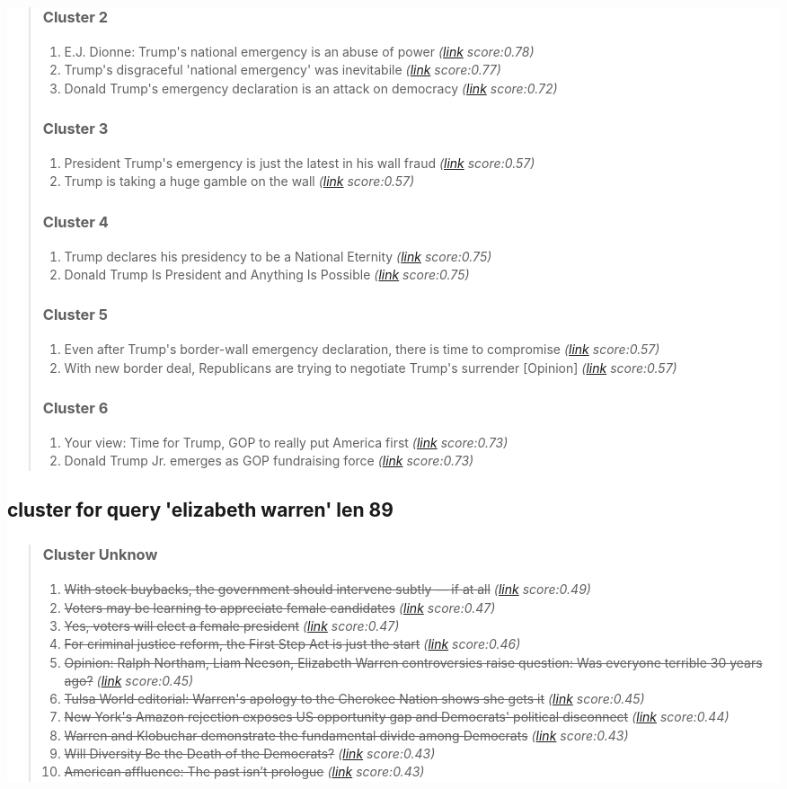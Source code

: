    > ### Cluster 2 
>   1. E.J. Dionne: Trump's national emergency is an abuse of power *([link](https://www.indystar.com/story/opinion/2019/02/17/e-j-dionne-trumps-national-emergency-abuse-power/2882107002/) score:0.78)*   
>   2. Trump's disgraceful 'national emergency' was inevitabile *([link](https://thehill.com/opinion/immigration/430160-trumps-disgraceful-national-emergency-was-inevitabile) score:0.77)*   
>   3. Donald Trump's emergency declaration is an attack on democracy *([link](https://www.usatoday.com/story/opinion/2019/02/15/donald-trump-declares-national-emergency-build-border-wall-announcement-column/2880434002/) score:0.72)*   
   > ### Cluster 3 
>   1. President Trump's emergency is just the latest in his wall fraud *([link](https://www.chicagotribune.com/news/opinion/chapman/ct-perspec-chapman-trump-wall-emergency-declaration-20190215-story.html) score:0.57)*   
>   2. Trump is taking a huge gamble on the wall *([link](https://www.washingtonpost.com/opinions/2019/02/15/trump-is-taking-huge-gamble-wall/) score:0.57)*   
   > ### Cluster 4 
>   1. Trump declares his presidency to be a National Eternity *([link](https://www.washingtonpost.com/opinions/2019/02/15/trump-declares-his-presidency-be-national-eternity/) score:0.75)*   
>   2. Donald Trump Is President and Anything Is Possible *([link](https://www.nytimes.com/2019/02/15/opinion/green-new-deal-trump.html) score:0.75)*   
   > ### Cluster 5 
>   1. Even after Trump's border-wall emergency declaration, there is time to compromise *([link](https://www.usatoday.com/story/opinion/2019/02/16/donald-trump-declares-border-wall-national-emergency-dreamers-column/2840800002/) score:0.57)*   
>   2. With new border deal, Republicans are trying to negotiate Trump's surrender [Opinion] *([link](https://www.chron.com/opinion/outlook/article/border-budget-deal-Trump-surrender-13612283.php) score:0.57)*   
   > ### Cluster 6 
>   1. Your view: Time for Trump, GOP to really put America first *([link](https://www.timesleader.com/opinion/letters/733635/your-view-time-for-trump-gop-to-really-put-america-first) score:0.73)*   
>   2. Donald Trump Jr. emerges as GOP fundraising force *([link](https://thehill.com/homenews/senate/411256-donald-trump-jr-emerges-as-gop-fundraising-force) score:0.73)*   

  ## cluster for query 'elizabeth warren' len 89  
   > ### Cluster Unknow 
>   1. ~~With stock buybacks, the government should intervene subtly — if at all~~ *([link](https://www.washingtonpost.com/opinions/with-stock-buybacks-the-government-should-intervene-subtly--if-at-all/2019/02/15/64019f92-3089-11e9-8ad3-9a5b113ecd3c_story.html) score:0.49)*   
>   2. ~~Voters may be learning to appreciate female candidates~~ *([link](https://www.washingtonpost.com/opinions/2019/02/13/voters-may-be-learning-appreciate-women-candidates/) score:0.47)*   
>   3. ~~Yes, voters will elect a female president~~ *([link](https://www.sfgate.com/opinion/article/Yes-voters-will-elect-a-female-president-13612798.php) score:0.47)*   
>   4. ~~For criminal justice reform, the First Step Act is just the start~~ *([link](https://www.macombdaily.com/opinion/for-criminal-justice-reform-the-first-step-act-is-just/article_c0332c66-2bed-5d4b-a37b-0da094e10f2d.html) score:0.46)*   
>   5. ~~Opinion: Ralph Northam, Liam Neeson, Elizabeth Warren controversies raise question: Was everyone terrible 30 years ago?~~ *([link](https://www.mcall.com/opinion/mc-opi-30-years-racism-blackface-assault-20190208-story.html) score:0.45)*   
>   6. ~~Tulsa World editorial: Warren's apology to the Cherokee Nation shows she gets it~~ *([link](https://www.tulsaworld.com/opinion/editorials/tulsa-world-editorial-warren-s-apology-to-the-cherokee-nation/article_d346b6e0-779d-55b0-9c9e-7211c1179179.html) score:0.45)*   
>   7. ~~New York's Amazon rejection exposes US opportunity gap and Democrats' political disconnect~~ *([link](https://www.usatoday.com/story/opinion/2019/02/18/amazon-rejection-exposes-americas-yawning-opportunity-gap-democrat/2899288002/) score:0.44)*   
>   8. ~~Warren and Klobuchar demonstrate the fundamental divide among Democrats~~ *([link](https://www.washingtonpost.com/opinions/2019/02/11/warren-klobuchar-demonstrate-fundamental-divide-among-democrats/) score:0.43)*   
>   9. ~~Will Diversity Be the Death of the Democrats?~~ *([link](https://townhall.com/columnists/patbuchanan/2019/02/15/will-diversity-be-the-death-of-the-democrats-n2541530) score:0.43)*   
>   10. ~~American affluence: The past isn’t prologue~~ *([link](https://www.washingtonpost.com/opinions/american-affluence-the-past-isnt-prologue/2019/02/17/790ae9fe-3163-11e9-8ad3-9a5b113ecd3c_story.html) score:0.43)*   